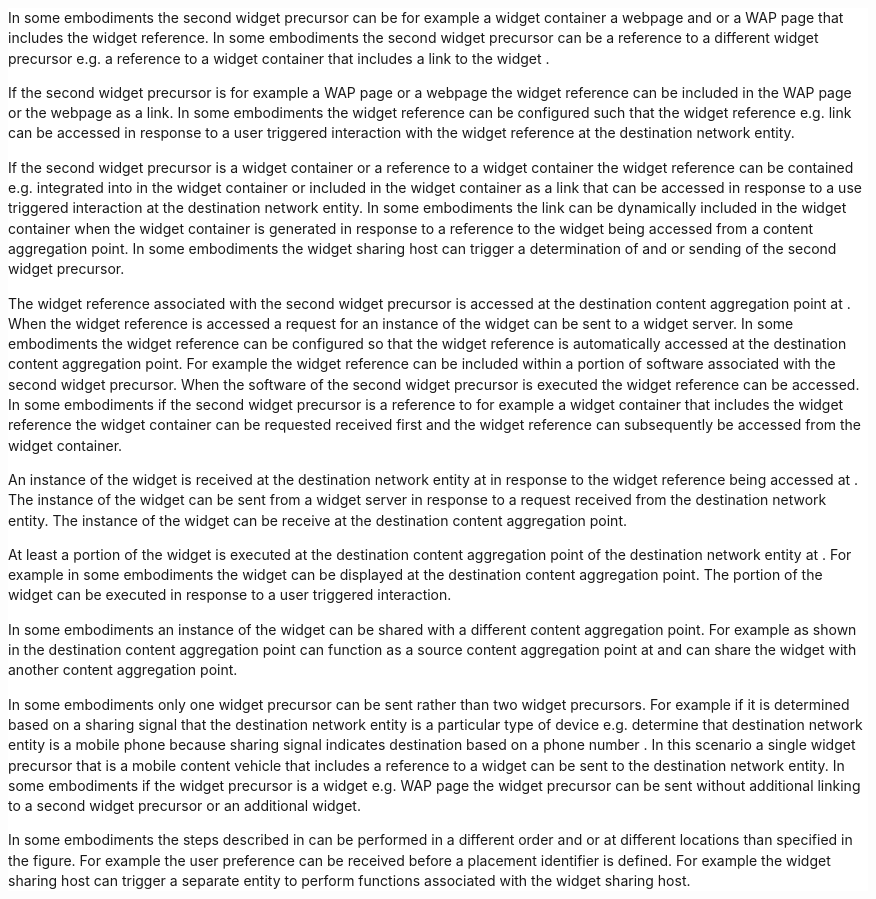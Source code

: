 In some embodiments the second widget precursor can be for example a widget container a webpage and or a WAP page that includes the widget reference. In some embodiments the second widget precursor can be a reference to a different widget precursor e.g. a reference to a widget container that includes a link to the widget .

If the second widget precursor is for example a WAP page or a webpage the widget reference can be included in the WAP page or the webpage as a link. In some embodiments the widget reference can be configured such that the widget reference e.g. link can be accessed in response to a user triggered interaction with the widget reference at the destination network entity.

If the second widget precursor is a widget container or a reference to a widget container the widget reference can be contained e.g. integrated into in the widget container or included in the widget container as a link that can be accessed in response to a use triggered interaction at the destination network entity. In some embodiments the link can be dynamically included in the widget container when the widget container is generated in response to a reference to the widget being accessed from a content aggregation point. In some embodiments the widget sharing host can trigger a determination of and or sending of the second widget precursor.

The widget reference associated with the second widget precursor is accessed at the destination content aggregation point at . When the widget reference is accessed a request for an instance of the widget can be sent to a widget server. In some embodiments the widget reference can be configured so that the widget reference is automatically accessed at the destination content aggregation point. For example the widget reference can be included within a portion of software associated with the second widget precursor. When the software of the second widget precursor is executed the widget reference can be accessed. In some embodiments if the second widget precursor is a reference to for example a widget container that includes the widget reference the widget container can be requested received first and the widget reference can subsequently be accessed from the widget container.

An instance of the widget is received at the destination network entity at in response to the widget reference being accessed at . The instance of the widget can be sent from a widget server in response to a request received from the destination network entity. The instance of the widget can be receive at the destination content aggregation point.

At least a portion of the widget is executed at the destination content aggregation point of the destination network entity at . For example in some embodiments the widget can be displayed at the destination content aggregation point. The portion of the widget can be executed in response to a user triggered interaction.

In some embodiments an instance of the widget can be shared with a different content aggregation point. For example as shown in the destination content aggregation point can function as a source content aggregation point at and can share the widget with another content aggregation point.

In some embodiments only one widget precursor can be sent rather than two widget precursors. For example if it is determined based on a sharing signal that the destination network entity is a particular type of device e.g. determine that destination network entity is a mobile phone because sharing signal indicates destination based on a phone number . In this scenario a single widget precursor that is a mobile content vehicle that includes a reference to a widget can be sent to the destination network entity. In some embodiments if the widget precursor is a widget e.g. WAP page the widget precursor can be sent without additional linking to a second widget precursor or an additional widget.

In some embodiments the steps described in can be performed in a different order and or at different locations than specified in the figure. For example the user preference can be received before a placement identifier is defined. For example the widget sharing host can trigger a separate entity to perform functions associated with the widget sharing host.
